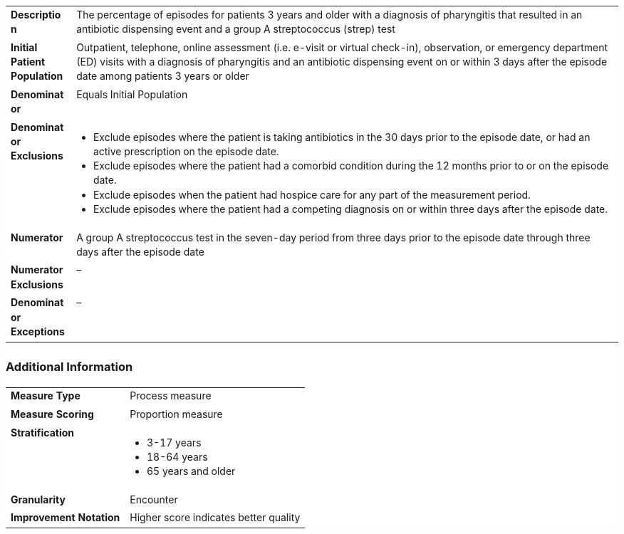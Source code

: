<table>
<tr>
<td><strong>Description</strong></td>
<td>The percentage of episodes for patients 3 years and older with a diagnosis of pharyngitis that resulted in an antibiotic dispensing event and a group A streptococcus (strep) test</td>
</tr>
<tr>
<td><strong>Initial Patient Population</strong></td>
<td>Outpatient, telephone, online assessment (i.e. e-visit or virtual check-in), observation, or emergency department (ED) visits with a diagnosis of pharyngitis and an antibiotic dispensing event on or within 3 days after the episode date among patients 3 years or older</td>
</tr>
<tr>
<td><strong>Denominator</strong></td>
<td>Equals Initial Population</td>
</tr>
<tr>
<td><strong>Denominator Exclusions</strong></td>
<td><ul><li>Exclude episodes where the patient is taking antibiotics in the 30 days prior to the episode date, or had an active prescription on the episode date.</li><li>Exclude episodes where the patient had a comorbid condition during the 12 months prior to or on the episode date.</li><li>Exclude episodes when the patient had hospice care for any part of the measurement period.</li><li>Exclude episodes where the patient had a competing diagnosis on or within three days after the episode date.</li></ul></td>
</tr>
<tr>
<td><strong>Numerator</strong></td>
<td>A group A streptococcus test in the seven-day period from three days prior to the episode date through three days after the episode date</td>
</tr>
<tr>
<td><strong>Numerator Exclusions</strong></td>
<td>–</td>
</tr>
<tr>
<td><strong>Denominator Exceptions</strong></td>
<td>–</td>
</tr>
</table>

### Additional Information

<table>
<tr>
<td><strong>Measure Type</strong></td>
<td>Process measure</td>
</tr>
<tr>
<td><strong>Measure Scoring</strong></td>
<td>Proportion measure</td>
</tr>
<tr>
<td><strong>Stratification</strong></td>
<td><ul><li>3-17 years</li><li>18-64 years</li><li>65 years and older</li></ul></td>
</tr>
<tr>
<td><strong>Granularity</strong></td>
<td>Encounter</td>
</tr>
<tr>
<td><strong>Improvement Notation</strong></td>
<td>Higher score indicates better quality</td>
</tr>
<tr>